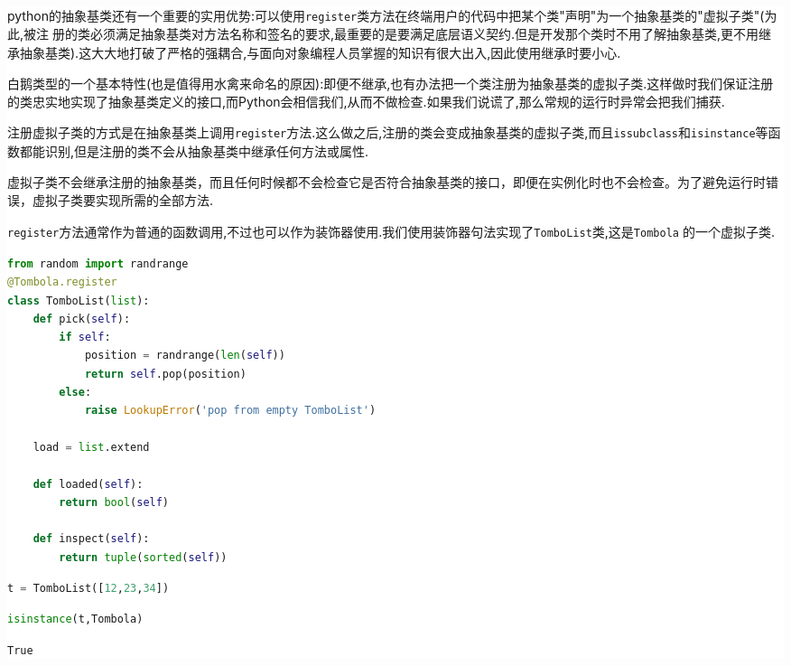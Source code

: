 python的抽象基类还有一个重要的实用优势:可以使用`register`类方法在终端用户的代码中把某个类"声明"为一个抽象基类的"虚拟子类"(为此,被注
册的类必须满足抽象基类对方法名称和签名的要求,最重要的是要满足底层语义契约.但是开发那个类时不用了解抽象基类,更不用继承抽象基类).这大大地打破了严格的强耦合,与面向对象编程人员掌握的知识有很大出入,因此使用继承时要小心.

白鹅类型的一个基本特性(也是值得用水禽来命名的原因):即便不继承,也有办法把一个类注册为抽象基类的虚拟子类.这样做时我们保证注册的类忠实地实现了抽象基类定义的接口,而Python会相信我们,从而不做检查.如果我们说谎了,那么常规的运行时异常会把我们捕获.


注册虚拟子类的方式是在抽象基类上调用`register`方法.这么做之后,注册的类会变成抽象基类的虚拟子类,而且`issubclass`和`isinstance`等函数都能识别,但是注册的类不会从抽象基类中继承任何方法或属性.

虚拟子类不会继承注册的抽象基类，而且任何时候都不会检查它是否符合抽象基类的接口，即便在实例化时也不会检查。为了避免运行时错误，虚拟子类要实现所需的全部方法.

`register`方法通常作为普通的函数调用,不过也可以作为装饰器使用.我们使用装饰器句法实现了`TomboList`类,这是`Tombola` 的一个虚拟子类.


```python
from random import randrange
@Tombola.register 
class TomboList(list): 
    def pick(self):
        if self: 
            position = randrange(len(self))
            return self.pop(position) 
        else:
            raise LookupError('pop from empty TomboList')

    load = list.extend 

    def loaded(self):
        return bool(self) 

    def inspect(self):
        return tuple(sorted(self))
```


```python
t = TomboList([12,23,34])
```


```python
isinstance(t,Tombola)
```




    True


